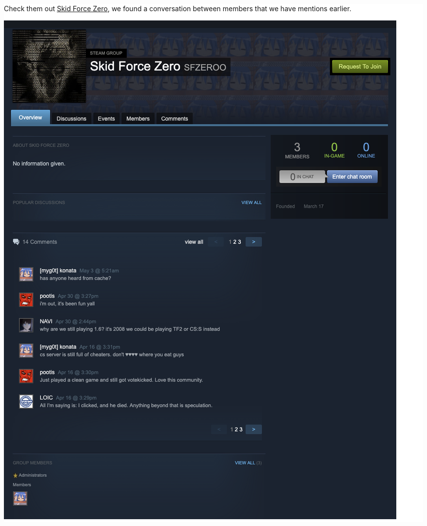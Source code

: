 Check them out [Skid Force Zero](https://steamcommunity.com/groups/skidforcezero), we found a conversation between members that we have mentions earlier. <br>

![conversation](/assets/img/dam-ctf_2025/conversation.png)
